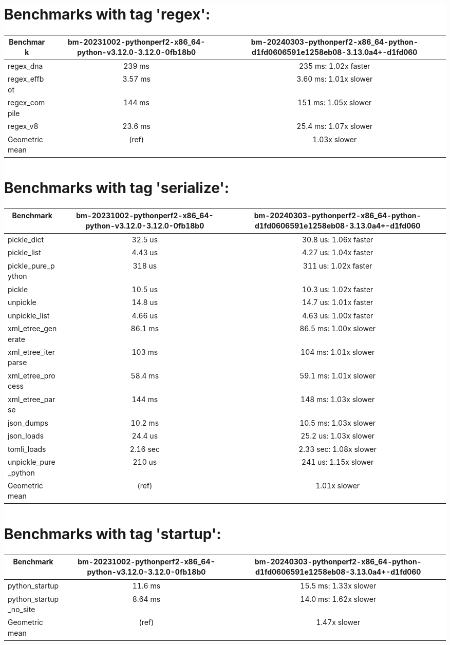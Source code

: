 Benchmarks with tag 'regex':
============================

| Benchmark      | bm-20231002-pythonperf2-x86_64-python-v3.12.0-3.12.0-0fb18b0 | bm-20240303-pythonperf2-x86_64-python-d1fd0606591e1258eb08-3.13.0a4+-d1fd060 |
|----------------|:------------------------------------------------------------:|:----------------------------------------------------------------------------:|
| regex_dna      | 239 ms                                                       | 235 ms: 1.02x faster                                                         |
| regex_effbot   | 3.57 ms                                                      | 3.60 ms: 1.01x slower                                                        |
| regex_compile  | 144 ms                                                       | 151 ms: 1.05x slower                                                         |
| regex_v8       | 23.6 ms                                                      | 25.4 ms: 1.07x slower                                                        |
| Geometric mean | (ref)                                                        | 1.03x slower                                                                 |

Benchmarks with tag 'serialize':
================================

| Benchmark            | bm-20231002-pythonperf2-x86_64-python-v3.12.0-3.12.0-0fb18b0 | bm-20240303-pythonperf2-x86_64-python-d1fd0606591e1258eb08-3.13.0a4+-d1fd060 |
|----------------------|:------------------------------------------------------------:|:----------------------------------------------------------------------------:|
| pickle_dict          | 32.5 us                                                      | 30.8 us: 1.06x faster                                                        |
| pickle_list          | 4.43 us                                                      | 4.27 us: 1.04x faster                                                        |
| pickle_pure_python   | 318 us                                                       | 311 us: 1.02x faster                                                         |
| pickle               | 10.5 us                                                      | 10.3 us: 1.02x faster                                                        |
| unpickle             | 14.8 us                                                      | 14.7 us: 1.01x faster                                                        |
| unpickle_list        | 4.66 us                                                      | 4.63 us: 1.00x faster                                                        |
| xml_etree_generate   | 86.1 ms                                                      | 86.5 ms: 1.00x slower                                                        |
| xml_etree_iterparse  | 103 ms                                                       | 104 ms: 1.01x slower                                                         |
| xml_etree_process    | 58.4 ms                                                      | 59.1 ms: 1.01x slower                                                        |
| xml_etree_parse      | 144 ms                                                       | 148 ms: 1.03x slower                                                         |
| json_dumps           | 10.2 ms                                                      | 10.5 ms: 1.03x slower                                                        |
| json_loads           | 24.4 us                                                      | 25.2 us: 1.03x slower                                                        |
| tomli_loads          | 2.16 sec                                                     | 2.33 sec: 1.08x slower                                                       |
| unpickle_pure_python | 210 us                                                       | 241 us: 1.15x slower                                                         |
| Geometric mean       | (ref)                                                        | 1.01x slower                                                                 |

Benchmarks with tag 'startup':
==============================

| Benchmark              | bm-20231002-pythonperf2-x86_64-python-v3.12.0-3.12.0-0fb18b0 | bm-20240303-pythonperf2-x86_64-python-d1fd0606591e1258eb08-3.13.0a4+-d1fd060 |
|------------------------|:------------------------------------------------------------:|:----------------------------------------------------------------------------:|
| python_startup         | 11.6 ms                                                      | 15.5 ms: 1.33x slower                                                        |
| python_startup_no_site | 8.64 ms                                                      | 14.0 ms: 1.62x slower                                                        |
| Geometric mean         | (ref)                                                        | 1.47x slower                                                                 |
